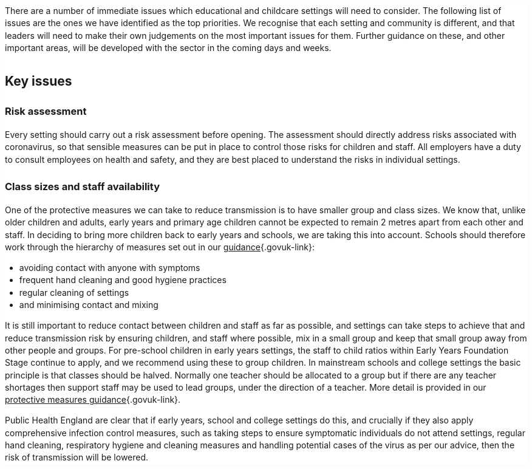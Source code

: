 There are a number of immediate issues which educational and childcare
settings will need to consider. The following list of issues are the
ones we have identified as the top priorities. We recognise that each
setting and community is different, and that leaders will need to make
their own judgements on the most important issues for them. Further
guidance on these, and other important areas, will be developed with the
sector in the coming days and weeks.

Key issues
----------

### Risk assessment

Every setting should carry out a risk assessment before opening. The
assessment should directly address risks associated with coronavirus, so
that sensible measures can be put in place to control those risks for
children and staff. All employers have a duty to consult employees on
health and safety, and they are best placed to understand the risks in
individual settings.

### Class sizes and staff availability

One of the protective measures we can take to reduce transmission is to
have smaller group and class sizes. We know that, unlike older children
and adults, early years and primary age children cannot be expected to
remain 2 metres apart from each other and staff. In deciding to bring
more children back to early years and schools, we are taking this into
account. Schools should therefore work through the hierarchy of measures
set out in our
[guidance](https://www.gov.uk/government/publications/coronavirus-covid-19-implementing-protective-measures-in-education-and-childcare-settings){.govuk-link}:

-   avoiding contact with anyone with symptoms
-   frequent hand cleaning and good hygiene practices
-   regular cleaning of settings
-   and minimising contact and mixing

It is still important to reduce contact between children and staff as
far as possible, and settings can take steps to achieve that and reduce
transmission risk by ensuring children, and staff where possible, mix in
a small group and keep that small group away from other people and
groups. For pre-school children in early years settings, the staff to
child ratios within Early Years Foundation Stage continue to apply, and
we recommend using these to group children. In mainstream schools and
college settings the basic principle is that classes should be halved.
Normally one teacher should be allocated to a group but if there are any
teacher shortages then support staff may be used to lead groups, under
the direction of a teacher. More detail is provided in our [protective
measures
guidance](https://www.gov.uk/government/publications/coronavirus-covid-19-implementing-protective-measures-in-education-and-childcare-settings){.govuk-link}.

Public Health England are clear that if early years, school and college
settings do this, and crucially if they also apply comprehensive
infection control measures, such as taking steps to ensure symptomatic
individuals do not attend settings, regular hand cleaning, respiratory
hygiene and cleaning measures and handling potential cases of the virus
as per our advice, then the risk of transmission will be lowered.
